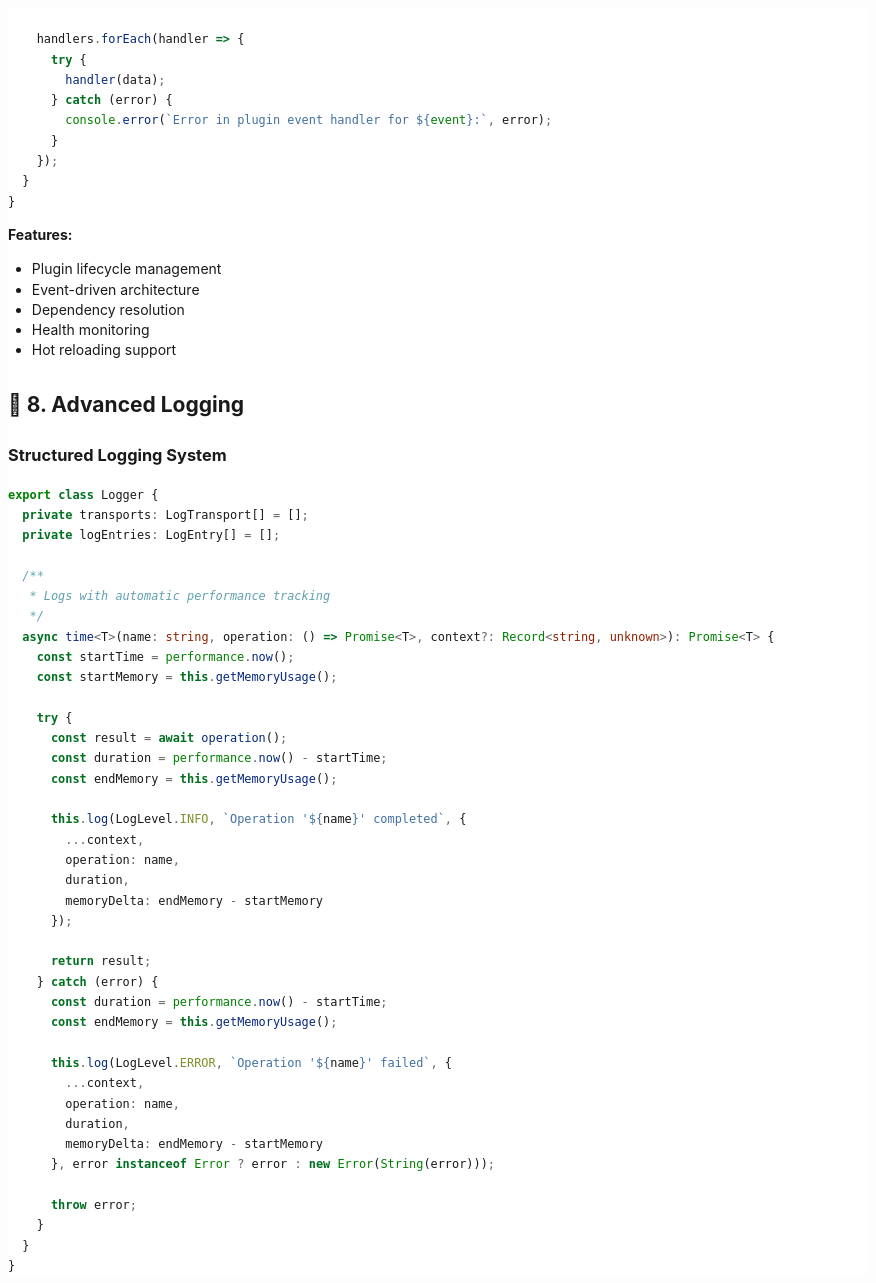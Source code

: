 ```typescript
    
    handlers.forEach(handler => {
      try {
        handler(data);
      } catch (error) {
        console.error(`Error in plugin event handler for ${event}:`, error);
      }
    });
  }
}
```

**Features:**
- Plugin lifecycle management
- Event-driven architecture
- Dependency resolution
- Health monitoring
- Hot reloading support

## 📝 **8. Advanced Logging**

### **Structured Logging System**
```typescript
export class Logger {
  private transports: LogTransport[] = [];
  private logEntries: LogEntry[] = [];
  
  /**
   * Logs with automatic performance tracking
   */
  async time<T>(name: string, operation: () => Promise<T>, context?: Record<string, unknown>): Promise<T> {
    const startTime = performance.now();
    const startMemory = this.getMemoryUsage();
    
    try {
      const result = await operation();
      const duration = performance.now() - startTime;
      const endMemory = this.getMemoryUsage();
      
      this.log(LogLevel.INFO, `Operation '${name}' completed`, {
        ...context,
        operation: name,
        duration,
        memoryDelta: endMemory - startMemory
      });
      
      return result;
    } catch (error) {
      const duration = performance.now() - startTime;
      const endMemory = this.getMemoryUsage();
      
      this.log(LogLevel.ERROR, `Operation '${name}' failed`, {
        ...context,
        operation: name,
        duration,
        memoryDelta: endMemory - startMemory
      }, error instanceof Error ? error : new Error(String(error)));
      
      throw error;
    }
  }
}
```